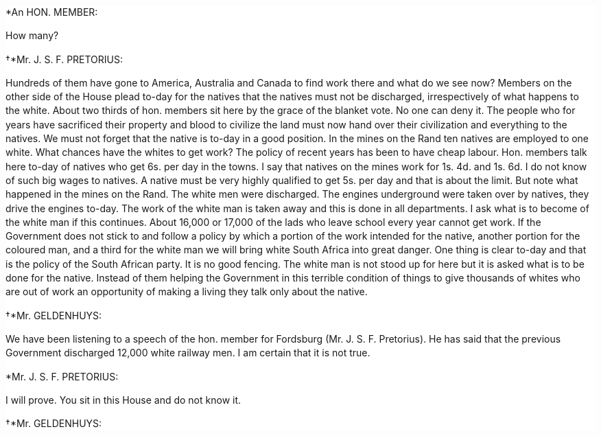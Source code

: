 </speech>

<speech by="#hon_member">

<from>*An <person refersTo="hansard_za">HON. MEMBER</person>:</from>

<p>How many?</p>

</speech>

<speech by="#pretorius">

<from>&#x2020;*Mr. <person refersTo="hansard_za">J. S. F. PRETORIUS</person>:</from>

<p>Hundreds of them have gone to America, Australia and Canada to find work there and what do we see now? Members on the other side of the House plead to-day for the natives that the natives must not be discharged, irrespectively of what happens to the white. About two thirds of hon. members sit here by the grace of the blanket vote. No one can deny it. The people who for years have sacrificed their property and blood to civilize the land must now hand over their civilization and everything to the natives. We must not forget that the native is to-day in a good position. In the mines on the Rand ten natives are employed to one white. What chances have the whites to get work? The policy of recent years has been to have cheap labour. Hon. members talk here to-day of natives who get 6s. per day in the towns. I say that natives on the mines work for 1s. 4d. and 1s. 6d. I do not know of such big wages to natives. A native must be very highly qualified to get 5s. per day and that is about the limit. But note what happened in the mines on the Rand. The white men were discharged. The engines underground were taken over by natives, they drive the engines to-day. The work of the white man is taken away and this is done in all departments. I ask what is to become of the white man if this continues. About 16,000 or 17,000 of the lads who leave school every year cannot get work. If the Government does not stick to and follow a policy by which a portion of the work intended for the native, another portion for the coloured man, and a third for the white man we will bring white South Africa into great danger. One thing is clear to-day and that is the policy of the South African party. It is no good fencing. The white man is not stood up for here but it is asked what is to be done for the native. Instead of them helping the Government in this terrible condition of things to give <span class="col_961-962" refersTo="page_0561"/>thousands of whites who are out of work an opportunity of making a living they talk only about the native.</p>

</speech>

<speech by="#geldenhuys">

<from>&#x2020;*Mr. <person refersTo="hansard_za">GELDENHUYS</person>:</from>

<p>We have been listening to a speech of the hon. member for Fordsburg (Mr. J. S. F. Pretorius). He has said that the previous Government discharged 12,000 white railway men. I am certain that it is not true.</p>

</speech>

<speech by="#pretorius">

<from>*Mr. <person refersTo="hansard_za">J. S. F. PRETORIUS</person>:</from>

<p>I will prove. You sit in this House and do not know it.</p>

</speech>

<speech by="#geldenhuys">

<from>&#x2020;*Mr. <person refersTo="hansard_za">GELDENHUYS</person>:</from>
